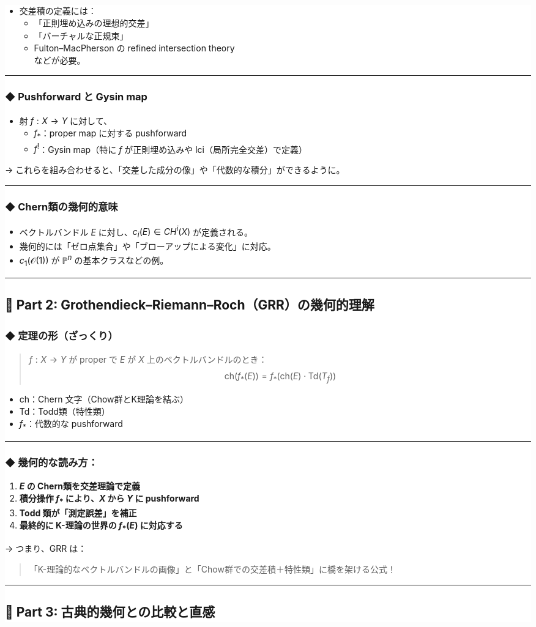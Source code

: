 - 交差積の定義には：
  - 「正則埋め込みの理想的交差」
  - 「バーチャルな正規束」
  - Fulton–MacPherson の refined intersection theory  
  などが必要。

---

### ◆ Pushforward と Gysin map
- 射 $f: X \to Y$ に対して、
  - $f_*$：proper map に対する pushforward
  - $f^!$：Gysin map（特に $f$ が正則埋め込みや lci（局所完全交差）で定義）

→ これらを組み合わせると、「交差した成分の像」や「代数的な積分」ができるように。

---

### ◆ Chern類の幾何的意味

- ベクトルバンドル $E$ に対し、$c_i(E) \in CH^i(X)$ が定義される。
- 幾何的には「ゼロ点集合」や「ブローアップによる変化」に対応。
- $c_1(\mathcal{O}(1))$ が $\mathbb{P}^n$ の基本クラスなどの例。

---

## 🔹 Part 2: Grothendieck–Riemann–Roch（GRR）の幾何的理解

### ◆ 定理の形（ざっくり）

> $f: X \to Y$ が proper で $E$ が $X$ 上のベクトルバンドルのとき：
$$
\text{ch}(f_*(E)) = f_*(\text{ch}(E) \cdot \text{Td}(T_f))
$$

- $\text{ch}$：Chern 文字（Chow群とK理論を結ぶ）
- $\text{Td}$：Todd類（特性類）
- $f_*$：代数的な pushforward

---

### ◆ 幾何的な読み方：

1. **$E$ の Chern類を交差理論で定義**
2. **積分操作 $f_*$ により、$X$ から $Y$ に pushforward**
3. **Todd 類が「測定誤差」を補正**
4. **最終的に K-理論の世界の $f_*(E)$ に対応する**

→ つまり、GRR は：
> 「K-理論的なベクトルバンドルの画像」と「Chow群での交差積＋特性類」に橋を架ける公式！

---

## 🔹 Part 3: 古典的幾何との比較と直感
